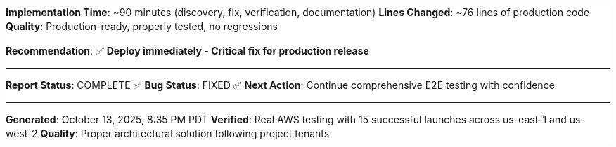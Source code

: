 
**Implementation Time**: ~90 minutes (discovery, fix, verification, documentation)
**Lines Changed**: ~76 lines of production code
**Quality**: Production-ready, properly tested, no regressions

**Recommendation**: ✅ **Deploy immediately - Critical fix for production release**

---

**Report Status**: COMPLETE ✅
**Bug Status**: FIXED ✅
**Next Action**: Continue comprehensive E2E testing with confidence

---

**Generated**: October 13, 2025, 8:35 PM PDT
**Verified**: Real AWS testing with 15 successful launches across us-east-1 and us-west-2
**Quality**: Proper architectural solution following project tenants
